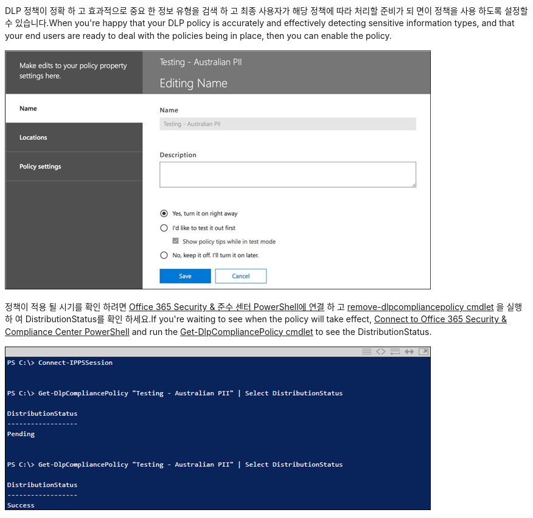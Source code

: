 <span data-ttu-id="e3b0e-261">DLP 정책이 정확 하 고 효과적으로 중요 한 정보 유형을 검색 하 고 최종 사용자가 해당 정책에 따라 처리할 준비가 되 면이 정책을 사용 하도록 설정할 수 있습니다.</span><span class="sxs-lookup"><span data-stu-id="e3b0e-261">When you're happy that your DLP policy is accurately and effectively detecting sensitive information types, and that your end users are ready to deal with the policies being in place, then you can enable the policy.</span></span>

![정책을 설정 하는 옵션](media/DLP-create-test-tune-turn-on-policy.png)
 
<span data-ttu-id="e3b0e-263">정책이 적용 될 시기를 확인 하려면 [Office 365 Security & 준수 센터 PowerShell에 연결](https://docs.microsoft.com/en-us/powershell/exchange/office-365-scc/connect-to-scc-powershell/connect-to-scc-powershell?view=exchange-ps) 하 고 [remove-dlpcompliancepolicy cmdlet](https://docs.microsoft.com/en-us/powershell/module/exchange/policy-and-compliance-dlp/get-dlpcompliancepolicy?view=exchange-ps) 을 실행 하 여 DistributionStatus를 확인 하세요.</span><span class="sxs-lookup"><span data-stu-id="e3b0e-263">If you're waiting to see when the policy will take effect, [Connect to Office 365 Security & Compliance Center PowerShell](https://docs.microsoft.com/en-us/powershell/exchange/office-365-scc/connect-to-scc-powershell/connect-to-scc-powershell?view=exchange-ps) and run the [Get-DlpCompliancePolicy cmdlet](https://docs.microsoft.com/en-us/powershell/module/exchange/policy-and-compliance-dlp/get-dlpcompliancepolicy?view=exchange-ps) to see the DistributionStatus.</span></span>

![PowerShell에서 cmdlet 실행](media/DLP-create-test-tune-PowerShell.png)
